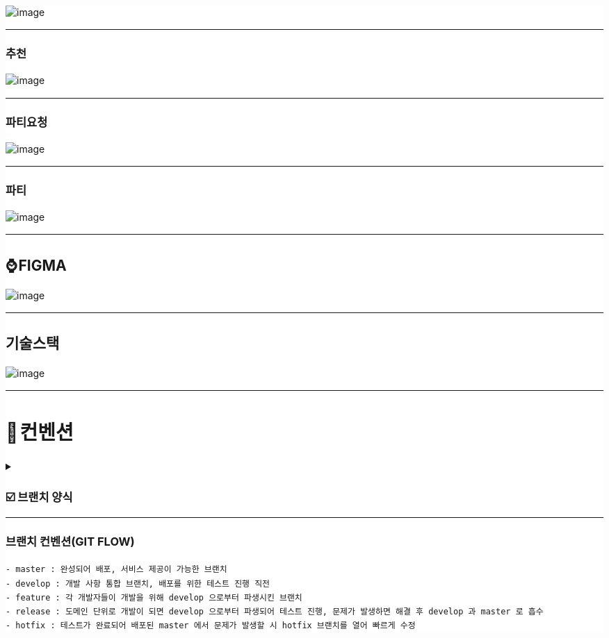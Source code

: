 ![image](https://github.com/user-attachments/assets/30e28dc8-38a9-40fd-b453-b0f9ca67015f)

---

### 추천

![image](https://github.com/user-attachments/assets/9f4f005a-4720-4d2a-803c-9f72200d6c7d)

---

### 파티요청

![image](https://github.com/user-attachments/assets/538768d3-0727-4a15-a40b-00a7d793933c)

---

### 파티

![image](https://github.com/user-attachments/assets/fa29cfc5-82c0-41b4-865b-48c3f8076a38)

---

## ⌚ FIGMA

![image](https://github.com/user-attachments/assets/aab334e5-888c-4dc1-948f-cc926443413b)

---

## 기술스택

![image](https://github.com/user-attachments/assets/7f32fb15-4927-4da5-b21c-e5d6be13a087)

---

# 🧳 컨벤션

<p>
<details><summary></summary></details>

### ☑️ 브랜치 양식

---

### 브랜치 컨벤션(GIT FLOW)

```
- master : 완성되어 배포, 서비스 제공이 가능한 브랜치
- develop : 개발 사항 통합 브랜치, 배포를 위한 테스트 진행 직전
- feature : 각 개발자들이 개발을 위해 develop 으로부터 파생시킨 브랜치
- release : 도메인 단위로 개발이 되면 develop 으로부터 파생되어 테스트 진행, 문제가 발생하면 해결 후 develop 과 master 로 흡수
- hotfix : 테스트가 완료되어 배포된 master 에서 문제가 발생할 시 hotfix 브랜치를 열어 빠르게 수정
```
